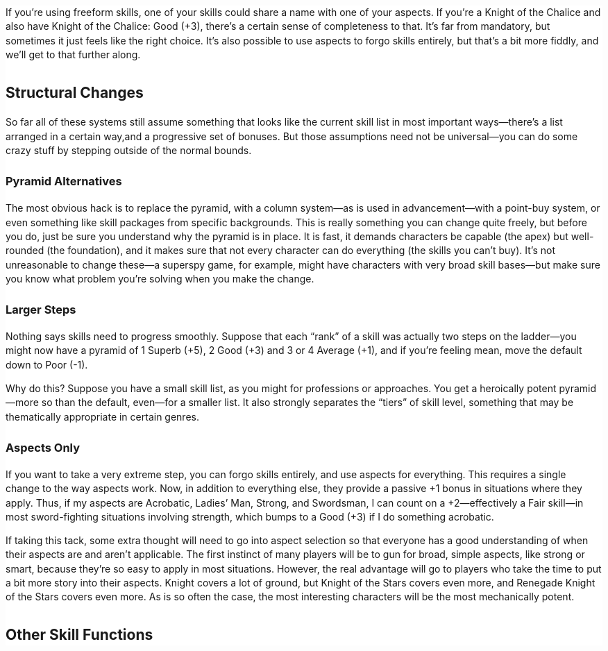 If you’re using freeform skills, one of your skills could share a name with one of your aspects. If you’re a Knight of the Chalice and also have Knight of the Chalice: Good (+3), there’s a certain sense of completeness to that. It’s far from mandatory, but sometimes it just feels like the right choice. It’s also possible to use aspects to forgo skills entirely, but that’s a bit more fiddly, and we’ll get to that further along.

## Structural Changes

So far all of these systems still assume something that looks like the current skill list in most important ways—there’s a list arranged in a certain way,and a progressive set of bonuses. But those assumptions need not be universal—you can do some crazy stuff by stepping outside of the normal bounds.

### Pyramid Alternatives

The most obvious hack is to replace the pyramid, with a column system—as is used in advancement—with a point-buy system, or even something like skill packages from specific backgrounds. This is really something you can change quite freely, but before you do, just be sure you understand why the pyramid is in place. It is fast, it demands characters be capable (the apex) but well-rounded (the foundation), and it makes sure that not every character can do everything (the skills you can’t buy). It’s not unreasonable to change these—a superspy game, for example, might have characters with very broad skill bases—but make sure you know what problem you’re solving when you make the change.

### Larger Steps

Nothing says skills need to progress smoothly. Suppose that each “rank” of a skill was actually two steps on the ladder—you might now have a pyramid of 1 Superb (+5), 2 Good (+3) and 3 or 4 Average (+1), and if you’re feeling mean, move the default down to Poor (-1).

Why do this? Suppose you have a small skill list, as you might for professions or approaches. You get a heroically potent pyramid—more so than the default, even—for a smaller list. It also strongly separates the “tiers” of skill level, something that may be thematically appropriate in certain genres.

### Aspects Only

If you want to take a very extreme step, you can forgo skills entirely, and use aspects for everything. This requires a single change to the way aspects work. Now, in addition to everything else, they provide a passive +1 bonus in situations where they apply. Thus, if my aspects are Acrobatic, Ladies’ Man, Strong, and Swordsman, I can count on a +2—effectively a Fair skill—in most sword-fighting situations involving strength, which bumps to a Good (+3) if I do something acrobatic.

If taking this tack, some extra thought will need to go into aspect selection so that everyone has a good understanding of when their aspects are and aren’t applicable. The first instinct of many players will be to gun for broad, simple aspects, like strong or smart, because they’re so easy to apply in most situations. However, the real advantage will go to players who take the time to put a bit more story into their aspects. Knight covers a lot of ground, but Knight of the Stars covers even more, and Renegade Knight of the Stars covers even more. As is so often the case, the most interesting characters will be the most mechanically potent.

## Other Skill Functions
